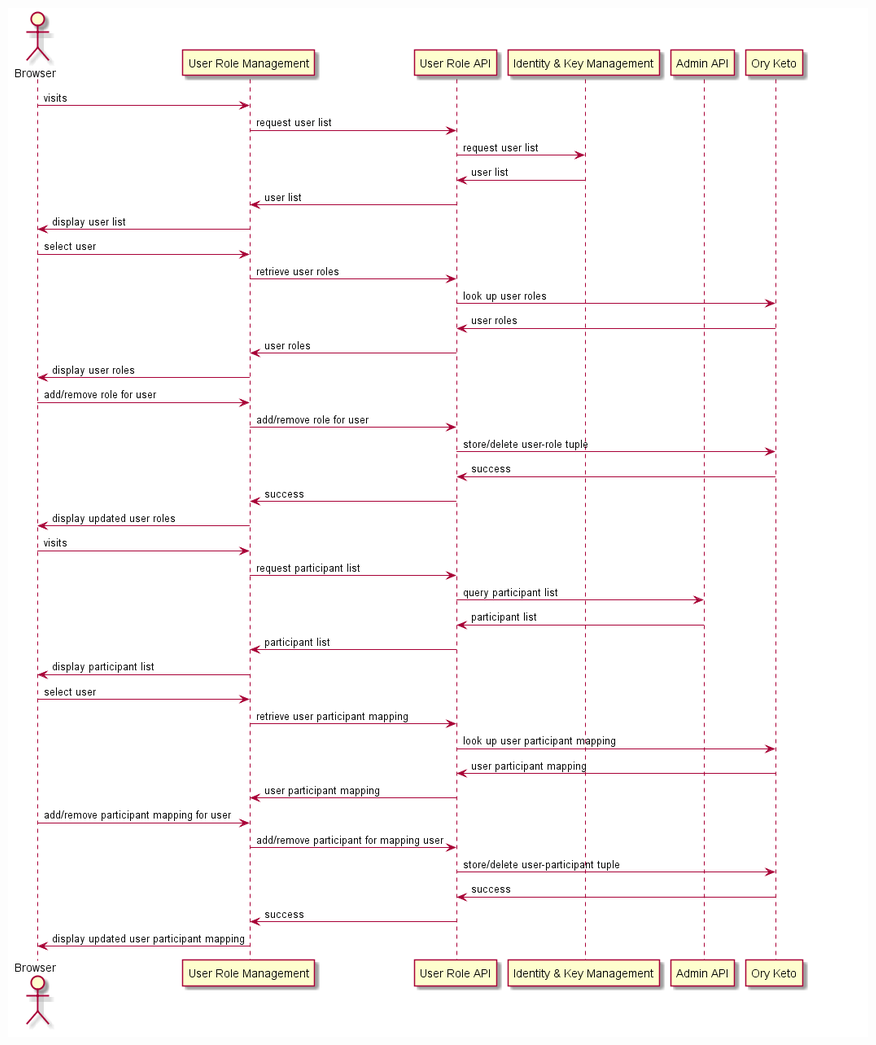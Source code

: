 ![Sequence diagram illustrating how roles and participant access is assigned to users](../../.vuepress/public/userroles.png) 
